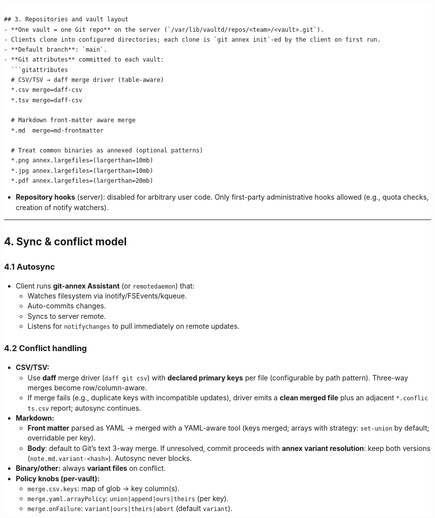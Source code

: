 ```

## 3. Repositories and vault layout
- **One vault = one Git repo** on the server (`/var/lib/vaultd/repos/<team>/<vault>.git`).
- Clients clone into configured directories; each clone is `git annex init`-ed by the client on first run.
- **Default branch**: `main`.
- **Git attributes** committed to each vault:
  ```gitattributes
  # CSV/TSV → daff merge driver (table-aware)
  *.csv merge=daff-csv
  *.tsv merge=daff-csv

  # Markdown front-matter aware merge
  *.md  merge=md-frontmatter

  # Treat common binaries as annexed (optional patterns)
  *.png annex.largefiles=(largerthan=10mb)
  *.jpg annex.largefiles=(largerthan=10mb)
  *.pdf annex.largefiles=(largerthan=20mb)
  ```
- **Repository hooks** (server): disabled for arbitrary user code. Only first-party administrative hooks allowed (e.g., quota checks, creation of notify watchers).

---

## 4. Sync & conflict model
### 4.1 Autosync
- Client runs **git-annex Assistant** (or `remotedaemon`) that:
  - Watches filesystem via inotify/FSEvents/kqueue.
  - Auto-commits changes.
  - Syncs to server remote.
  - Listens for `notifychanges` to pull immediately on remote updates.

### 4.2 Conflict handling
- **CSV/TSV:**
  - Use **daff** merge driver (`daff git csv`) with **declared primary keys** per file (configurable by path pattern). Three-way merges become row/column-aware.
  - If merge fails (e.g., duplicate keys with incompatible updates), driver emits a **clean merged file** plus an adjacent `*.conflicts.csv` report; autosync continues.
- **Markdown:**
  - **Front matter** parsed as YAML → merged with a YAML-aware tool (keys merged; arrays with strategy: `set-union` by default; overridable per key).
  - **Body**: default to Git’s text 3-way merge. If unresolved, commit proceeds with **annex variant resolution**: keep both versions (`note.md.variant-<hash>`). Autosync never blocks.
- **Binary/other:** always **variant files** on conflict.
- **Policy knobs (per-vault):**
  - `merge.csv.keys`: map of glob → key column(s).
  - `merge.yaml.arrayPolicy`: `union|append|ours|theirs` (per key).
  - `merge.onFailure`: `variant|ours|theirs|abort` (default `variant`).

